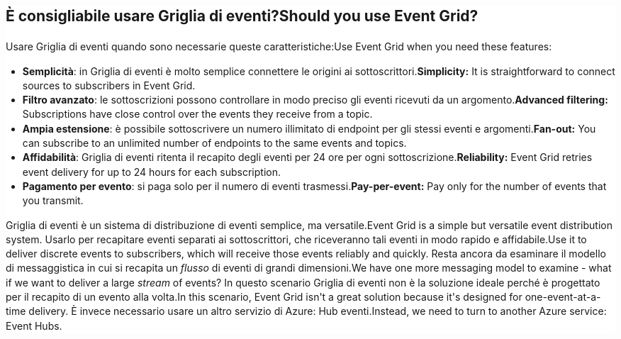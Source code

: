 
## <a name="should-you-use-event-grid"></a><span data-ttu-id="deab4-222">È consigliabile usare Griglia di eventi?</span><span class="sxs-lookup"><span data-stu-id="deab4-222">Should you use Event Grid?</span></span>
<span data-ttu-id="deab4-223">Usare Griglia di eventi quando sono necessarie queste caratteristiche:</span><span class="sxs-lookup"><span data-stu-id="deab4-223">Use Event Grid when you need these features:</span></span>

- <span data-ttu-id="deab4-224">**Semplicità**: in Griglia di eventi è molto semplice connettere le origini ai sottoscrittori.</span><span class="sxs-lookup"><span data-stu-id="deab4-224">**Simplicity:** It is straightforward to connect sources to subscribers in Event Grid.</span></span>
- <span data-ttu-id="deab4-225">**Filtro avanzato**: le sottoscrizioni possono controllare in modo preciso gli eventi ricevuti da un argomento.</span><span class="sxs-lookup"><span data-stu-id="deab4-225">**Advanced filtering:** Subscriptions have close control over the events they receive from a topic.</span></span>
- <span data-ttu-id="deab4-226">**Ampia estensione**: è possibile sottoscrivere un numero illimitato di endpoint per gli stessi eventi e argomenti.</span><span class="sxs-lookup"><span data-stu-id="deab4-226">**Fan-out:** You can subscribe to an unlimited number of endpoints to the same events and topics.</span></span>
- <span data-ttu-id="deab4-227">**Affidabilità**: Griglia di eventi ritenta il recapito degli eventi per 24 ore per ogni sottoscrizione.</span><span class="sxs-lookup"><span data-stu-id="deab4-227">**Reliability:** Event Grid retries event delivery for up to 24 hours for each subscription.</span></span>
- <span data-ttu-id="deab4-228">**Pagamento per evento**: si paga solo per il numero di eventi trasmessi.</span><span class="sxs-lookup"><span data-stu-id="deab4-228">**Pay-per-event:** Pay only for the number of events that you transmit.</span></span>

<span data-ttu-id="deab4-229">Griglia di eventi è un sistema di distribuzione di eventi semplice, ma versatile.</span><span class="sxs-lookup"><span data-stu-id="deab4-229">Event Grid is a simple but versatile event distribution system.</span></span> <span data-ttu-id="deab4-230">Usarlo per recapitare eventi separati ai sottoscrittori, che riceveranno tali eventi in modo rapido e affidabile.</span><span class="sxs-lookup"><span data-stu-id="deab4-230">Use it to deliver discrete events to subscribers, which will receive those events reliably and quickly.</span></span> <span data-ttu-id="deab4-231">Resta ancora da esaminare il modello di messaggistica in cui si recapita un _flusso_ di eventi di grandi dimensioni.</span><span class="sxs-lookup"><span data-stu-id="deab4-231">We have one more messaging model to examine - what if we want to deliver a large _stream_ of events?</span></span> <span data-ttu-id="deab4-232">In questo scenario Griglia di eventi non è la soluzione ideale perché è progettato per il recapito di un evento alla volta.</span><span class="sxs-lookup"><span data-stu-id="deab4-232">In this scenario, Event Grid isn't a great solution because it's designed for one-event-at-a-time delivery.</span></span> <span data-ttu-id="deab4-233">È invece necessario usare un altro servizio di Azure: Hub eventi.</span><span class="sxs-lookup"><span data-stu-id="deab4-233">Instead, we need to turn to another Azure service: Event Hubs.</span></span>